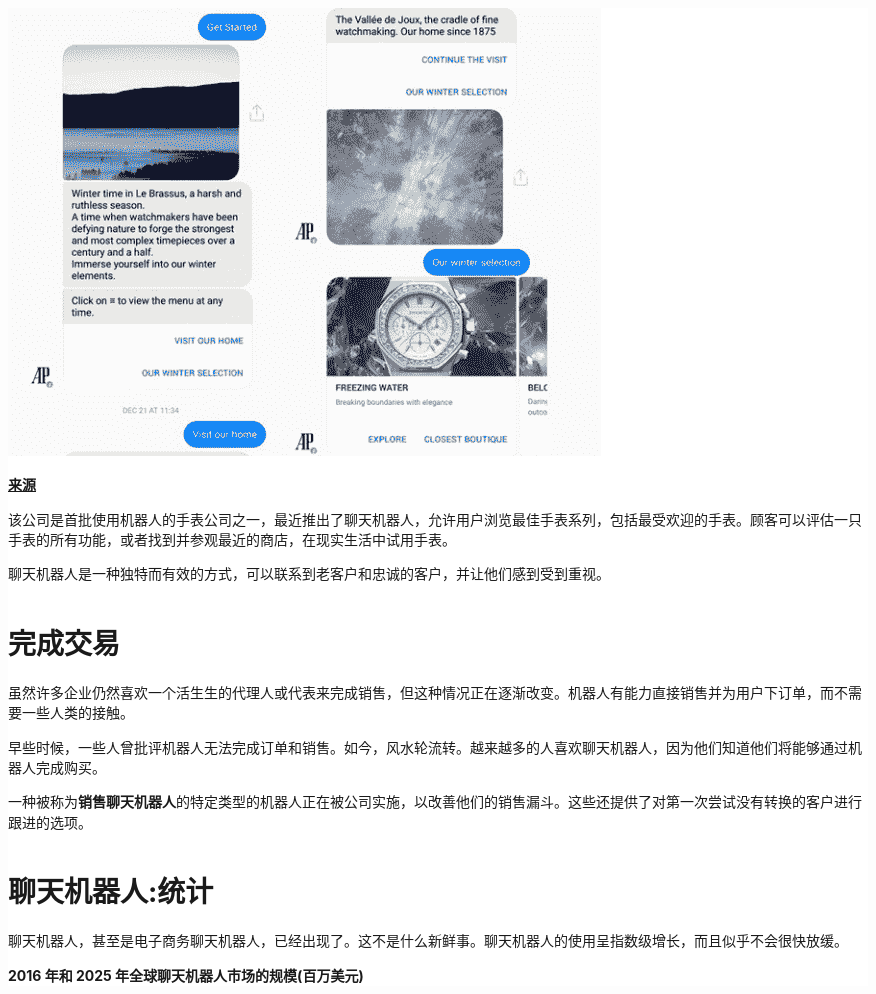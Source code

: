 ![](img/779336c5f25011215f8813be6c97b75d.png)

[**来源**](https://www.audemarspiguet.com/en/)

该公司是首批使用机器人的手表公司之一，最近推出了聊天机器人，允许用户浏览最佳手表系列，包括最受欢迎的手表。顾客可以评估一只手表的所有功能，或者找到并参观最近的商店，在现实生活中试用手表。

聊天机器人是一种独特而有效的方式，可以联系到老客户和忠诚的客户，并让他们感到受到重视。

# 完成交易

虽然许多企业仍然喜欢一个活生生的代理人或代表来完成销售，但这种情况正在逐渐改变。机器人有能力直接销售并为用户下订单，而不需要一些人类的接触。

早些时候，一些人曾批评机器人无法完成订单和销售。如今，风水轮流转。越来越多的人喜欢聊天机器人，因为他们知道他们将能够通过机器人完成购买。

一种被称为**销售聊天机器人**的特定类型的机器人正在被公司实施，以改善他们的销售漏斗。这些还提供了对第一次尝试没有转换的客户进行跟进的选项。

# 聊天机器人:统计

聊天机器人，甚至是电子商务聊天机器人，已经出现了。这不是什么新鲜事。聊天机器人的使用呈指数级增长，而且似乎不会很快放缓。

**2016 年和 2025 年全球聊天机器人市场的规模(百万美元)**
